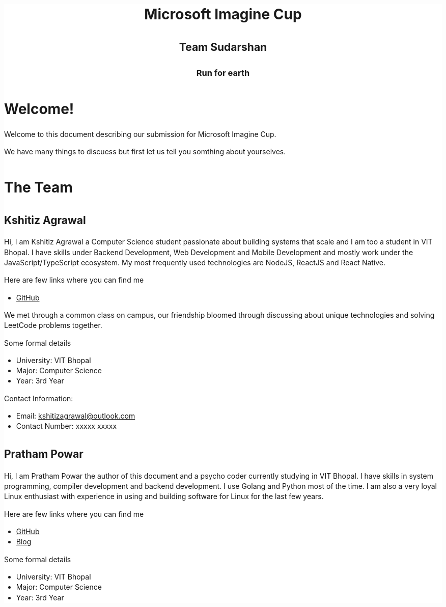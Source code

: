 
<div align="center">

<h1> Microsoft Imagine Cup </h1>

<h2> Team Sudarshan </h2>

<h3> Run for earth </h3>

</div>



# Welcome! 
Welcome to this document describing our submission for Microsoft Imagine Cup.

We have many things to discuess but first let us tell you somthing about yourselves.

# The Team


## Kshitiz Agrawal

Hi, I am Kshitiz Agrawal a Computer Science student passionate about building systems that scale and I am too a student in VIT Bhopal. I have skills under Backend Development, Web Development and Mobile Development and mostly work under the JavaScript/TypeScript ecosystem. My most frequently used technologies are NodeJS, ReactJS and React Native.

Here are few links where you can find me
- [GitHub](https://github.com/Kshitiz1403)

We met through a common class on campus, our friendship bloomed through discussing about unique technologies and solving LeetCode problems together.


Some formal details
- University: VIT Bhopal
- Major: Computer Science
- Year: 3rd Year

Contact Information:
- Email: kshitizagrawal@outlook.com
- Contact Number: xxxxx xxxxx

## Pratham Powar

Hi, I am Pratham Powar the author of this document and a psycho coder currently studying in VIT Bhopal. I have skills in system programming, compiler development and backend development. I use Golang and Python most of the time. I am also a very loyal Linux enthusiast with experience in using and building software for Linux for the last few years.

Here are few links where you can find me
- [GitHub](https://github.com/pspiagicw)
- [Blog](https://blog.pspiagicw.xyz)

Some formal details
- University: VIT Bhopal
- Major: Computer Science
- Year: 3rd Year
